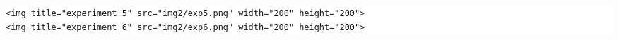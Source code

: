     <img title="experiment 5" src="img2/exp5.png" width="200" height="200">
    <img title="experiment 6" src="img2/exp6.png" width="200" height="200">
